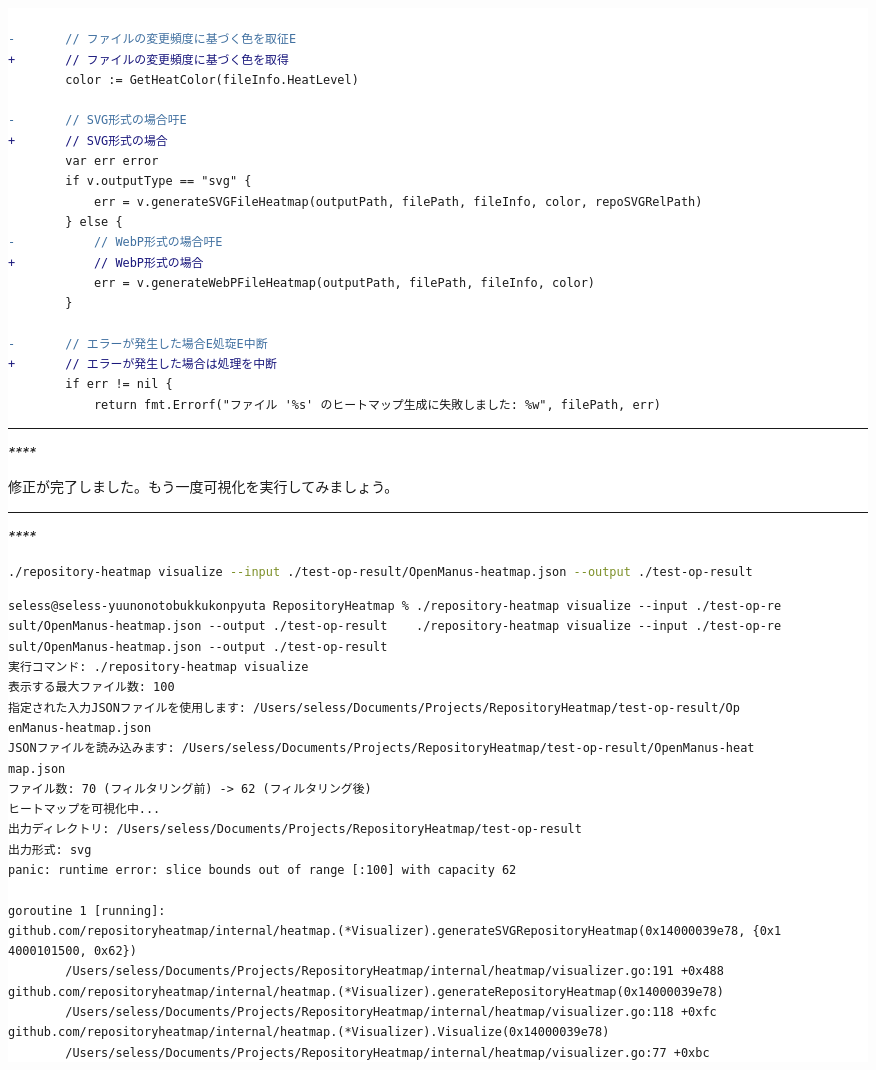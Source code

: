 ```diff
  
- 		// ファイルの変更頻度に基づく色を取征E
+ 		// ファイルの変更頻度に基づく色を取得
  		color := GetHeatColor(fileInfo.HeatLevel)
  
- 		// SVG形式の場合吁E
+ 		// SVG形式の場合
  		var err error
  		if v.outputType == "svg" {
  			err = v.generateSVGFileHeatmap(outputPath, filePath, fileInfo, color, repoSVGRelPath)
  		} else {
- 			// WebP形式の場合吁E
+ 			// WebP形式の場合
  			err = v.generateWebPFileHeatmap(outputPath, filePath, fileInfo, color)
  		}
  
- 		// エラーが発生した場合E処琁E中断
+ 		// エラーが発生した場合は処理を中断
  		if err != nil {
  			return fmt.Errorf("ファイル '%s' のヒートマップ生成に失敗しました: %w", filePath, err)
```

---

_****_

修正が完了しました。もう一度可視化を実行してみましょう。

---

_****_

```bash
./repository-heatmap visualize --input ./test-op-result/OpenManus-heatmap.json --output ./test-op-result
```

```
seless@seless-yuunonotobukkukonpyuta RepositoryHeatmap % ./repository-heatmap visualize --input ./test-op-re
sult/OpenManus-heatmap.json --output ./test-op-result    ./repository-heatmap visualize --input ./test-op-re
sult/OpenManus-heatmap.json --output ./test-op-result
実行コマンド: ./repository-heatmap visualize
表示する最大ファイル数: 100
指定された入力JSONファイルを使用します: /Users/seless/Documents/Projects/RepositoryHeatmap/test-op-result/Op
enManus-heatmap.json
JSONファイルを読み込みます: /Users/seless/Documents/Projects/RepositoryHeatmap/test-op-result/OpenManus-heat
map.json
ファイル数: 70 (フィルタリング前) -> 62 (フィルタリング後)
ヒートマップを可視化中...
出力ディレクトリ: /Users/seless/Documents/Projects/RepositoryHeatmap/test-op-result
出力形式: svg
panic: runtime error: slice bounds out of range [:100] with capacity 62

goroutine 1 [running]:
github.com/repositoryheatmap/internal/heatmap.(*Visualizer).generateSVGRepositoryHeatmap(0x14000039e78, {0x1
4000101500, 0x62})
        /Users/seless/Documents/Projects/RepositoryHeatmap/internal/heatmap/visualizer.go:191 +0x488
github.com/repositoryheatmap/internal/heatmap.(*Visualizer).generateRepositoryHeatmap(0x14000039e78)
        /Users/seless/Documents/Projects/RepositoryHeatmap/internal/heatmap/visualizer.go:118 +0xfc
github.com/repositoryheatmap/internal/heatmap.(*Visualizer).Visualize(0x14000039e78)
        /Users/seless/Documents/Projects/RepositoryHeatmap/internal/heatmap/visualizer.go:77 +0xbc
```